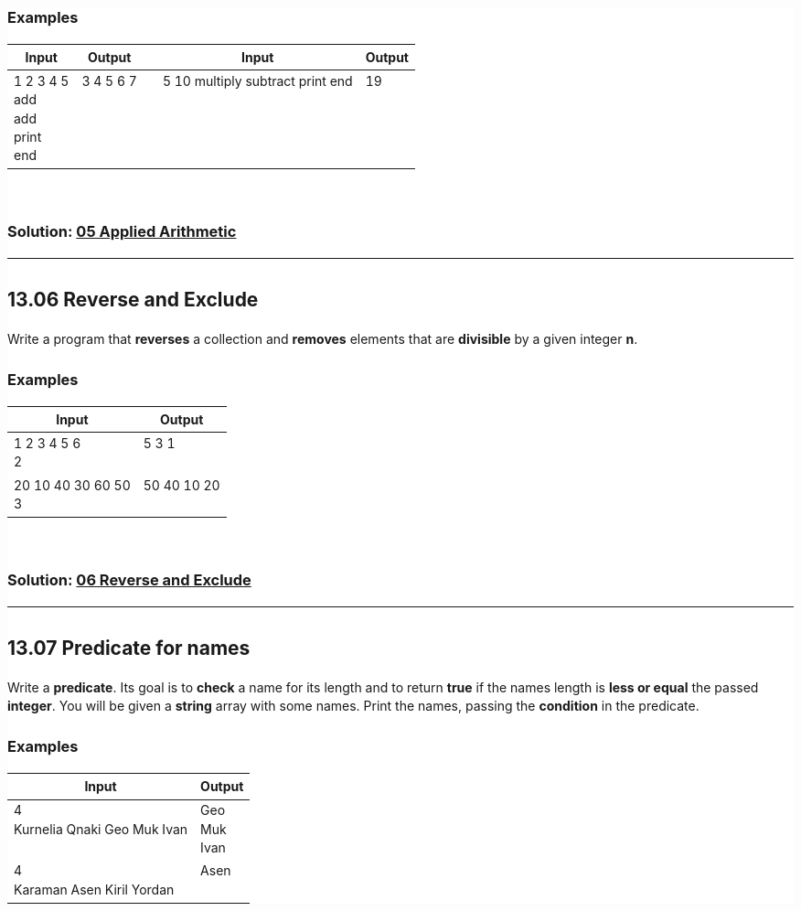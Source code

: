 ### Examples

| **Input**                                           | **Output** |   | **Input**                        | **Output** |
|-----------------------------------------------------|------------|---|----------------------------------|------------|
| 1 2 3 4 5 <br/> add <br/> add <br/> print <br/> end | 3 4 5 6 7  |   | 5 10 multiply subtract print end | 19         |

<br/>

### Solution: <a title="05 Applied Arithmetic" href="https://github.com/TsvetanNikolov123/JAVA---Advanced/blob/master/13%20EXERCISE%20FUNCTIONAL%20PROGRAMMING/p05_AppliedArithmetics/AppliedArithmetics.java">05 Applied Arithmetic</a>

---

13.06 Reverse and Exclude
-------------------------

Write a program that **reverses** a collection and **removes** elements that are
**divisible** by a given integer **n**.

### Examples

| **Input**                 | **Output**  |
|---------------------------|-------------|
| 1 2 3 4 5 6 <br/> 2       | 5 3 1       |
| 20 10 40 30 60 50 <br/> 3 | 50 40 10 20 |

<br/>

### Solution: <a title="06 Reverse and Exclude" href="https://github.com/TsvetanNikolov123/JAVA---Advanced/blob/master/13%20EXERCISE%20FUNCTIONAL%20PROGRAMMING/p06_ReverseAndExclude/ReverseAndExclude.java">06 Reverse and Exclude</a>

---

13.07 Predicate for names
-------------------------

Write a **predicate**. Its goal is to **check** a name for its length and to
return **true** if the names length is **less or equal** the passed **integer**.
You will be given a **string** array with some names. Print the names, passing
the **condition** in the predicate.

### Examples

| **Input**                           | **Output**               |
|-------------------------------------|--------------------------|
| 4 <br/> Kurnelia Qnaki Geo Muk Ivan | Geo <br/> Muk <br/> Ivan |
| 4 <br/> Karaman Asen Kiril Yordan   | Asen                     |
